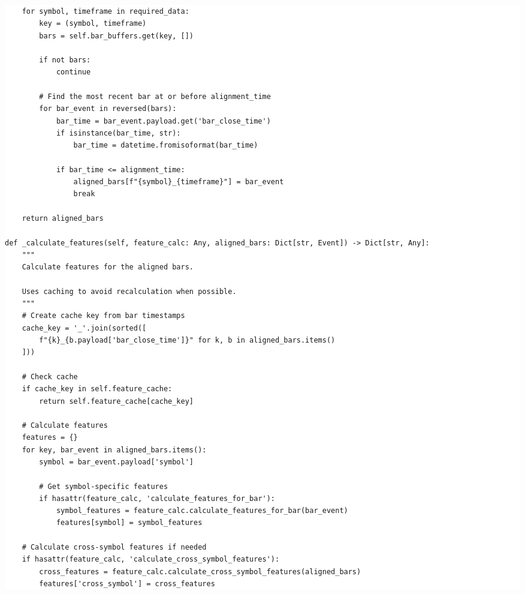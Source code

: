        for symbol, timeframe in required_data:
            key = (symbol, timeframe)
            bars = self.bar_buffers.get(key, [])
            
            if not bars:
                continue
            
            # Find the most recent bar at or before alignment_time
            for bar_event in reversed(bars):
                bar_time = bar_event.payload.get('bar_close_time')
                if isinstance(bar_time, str):
                    bar_time = datetime.fromisoformat(bar_time)
                
                if bar_time <= alignment_time:
                    aligned_bars[f"{symbol}_{timeframe}"] = bar_event
                    break
        
        return aligned_bars
    
    def _calculate_features(self, feature_calc: Any, aligned_bars: Dict[str, Event]) -> Dict[str, Any]:
        """
        Calculate features for the aligned bars.
        
        Uses caching to avoid recalculation when possible.
        """
        # Create cache key from bar timestamps
        cache_key = '_'.join(sorted([
            f"{k}_{b.payload['bar_close_time']}" for k, b in aligned_bars.items()
        ]))
        
        # Check cache
        if cache_key in self.feature_cache:
            return self.feature_cache[cache_key]
        
        # Calculate features
        features = {}
        for key, bar_event in aligned_bars.items():
            symbol = bar_event.payload['symbol']
            
            # Get symbol-specific features
            if hasattr(feature_calc, 'calculate_features_for_bar'):
                symbol_features = feature_calc.calculate_features_for_bar(bar_event)
                features[symbol] = symbol_features
        
        # Calculate cross-symbol features if needed
        if hasattr(feature_calc, 'calculate_cross_symbol_features'):
            cross_features = feature_calc.calculate_cross_symbol_features(aligned_bars)
            features['cross_symbol'] = cross_features
        